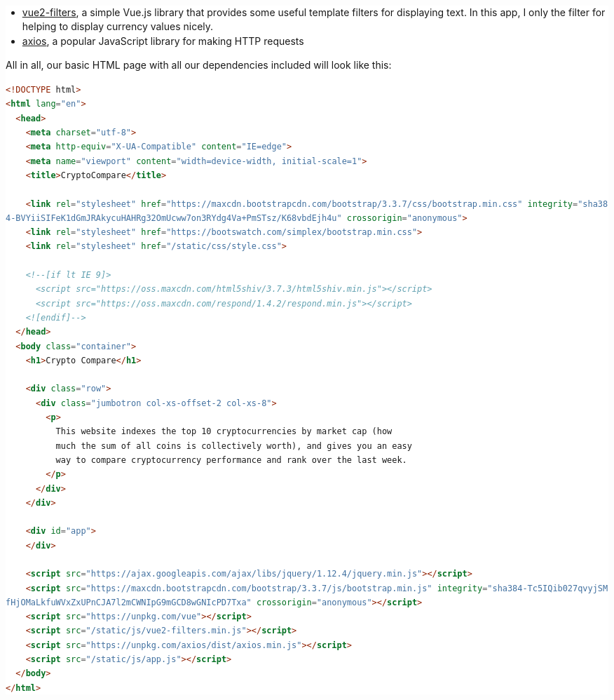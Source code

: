 - [vue2-filters][], a simple Vue.js library that provides some useful template
  filters for displaying text. In this app, I only the filter for helping to
  display currency values nicely.
- [axios][], a popular JavaScript library for making HTTP requests

All in all, our basic HTML page with all our dependencies included will look
like this:

```html
<!DOCTYPE html>
<html lang="en">
  <head>
    <meta charset="utf-8">
    <meta http-equiv="X-UA-Compatible" content="IE=edge">
    <meta name="viewport" content="width=device-width, initial-scale=1">
    <title>CryptoCompare</title>

    <link rel="stylesheet" href="https://maxcdn.bootstrapcdn.com/bootstrap/3.3.7/css/bootstrap.min.css" integrity="sha384-BVYiiSIFeK1dGmJRAkycuHAHRg32OmUcww7on3RYdg4Va+PmSTsz/K68vbdEjh4u" crossorigin="anonymous">
    <link rel="stylesheet" href="https://bootswatch.com/simplex/bootstrap.min.css">
    <link rel="stylesheet" href="/static/css/style.css">

    <!--[if lt IE 9]>
      <script src="https://oss.maxcdn.com/html5shiv/3.7.3/html5shiv.min.js"></script>
      <script src="https://oss.maxcdn.com/respond/1.4.2/respond.min.js"></script>
    <![endif]-->
  </head>
  <body class="container">
    <h1>Crypto Compare</h1>

    <div class="row">
      <div class="jumbotron col-xs-offset-2 col-xs-8">
        <p>
          This website indexes the top 10 cryptocurrencies by market cap (how
          much the sum of all coins is collectively worth), and gives you an easy
          way to compare cryptocurrency performance and rank over the last week.
        </p>
      </div>
    </div>

    <div id="app">
    </div>

    <script src="https://ajax.googleapis.com/ajax/libs/jquery/1.12.4/jquery.min.js"></script>
    <script src="https://maxcdn.bootstrapcdn.com/bootstrap/3.3.7/js/bootstrap.min.js" integrity="sha384-Tc5IQib027qvyjSMfHjOMaLkfuWVxZxUPnCJA7l2mCWNIpG9mGCD8wGNIcPD7Txa" crossorigin="anonymous"></script>
    <script src="https://unpkg.com/vue"></script>
    <script src="/static/js/vue2-filters.min.js"></script>
    <script src="https://unpkg.com/axios/dist/axios.min.js"></script>
    <script src="/static/js/app.js"></script>
  </body>
</html>
```


  [Vue.js]: https://vuejs.org/ "Vue.js"
  [React]: https://facebook.github.io/react/ "React.js"
  [Angular]: https://angularjs.org/ "Angular.js"
  [check it out on Github]: https://github.com/rdegges/cryptocompare "cryptocompare on Github"
  [Bootstrap]: http://getbootstrap.com/ "Twitter Bootstrap"
  [vue2-filters]: https://www.npmjs.com/package/vue2-filters "vue2-filters on NPM"
  [axios]: https://github.com/mzabriskie/axios "axios on Github"
  [CoinMarketCap]: https://coinmarketcap.com/api/ "CoinMarketCap"
  [CryptoCompare API]: https://www.cryptocompare.com/api "CryptoCompare API"
  [Twitter account]: https://twitter.com/oktadev "oktadev on Twitter"
